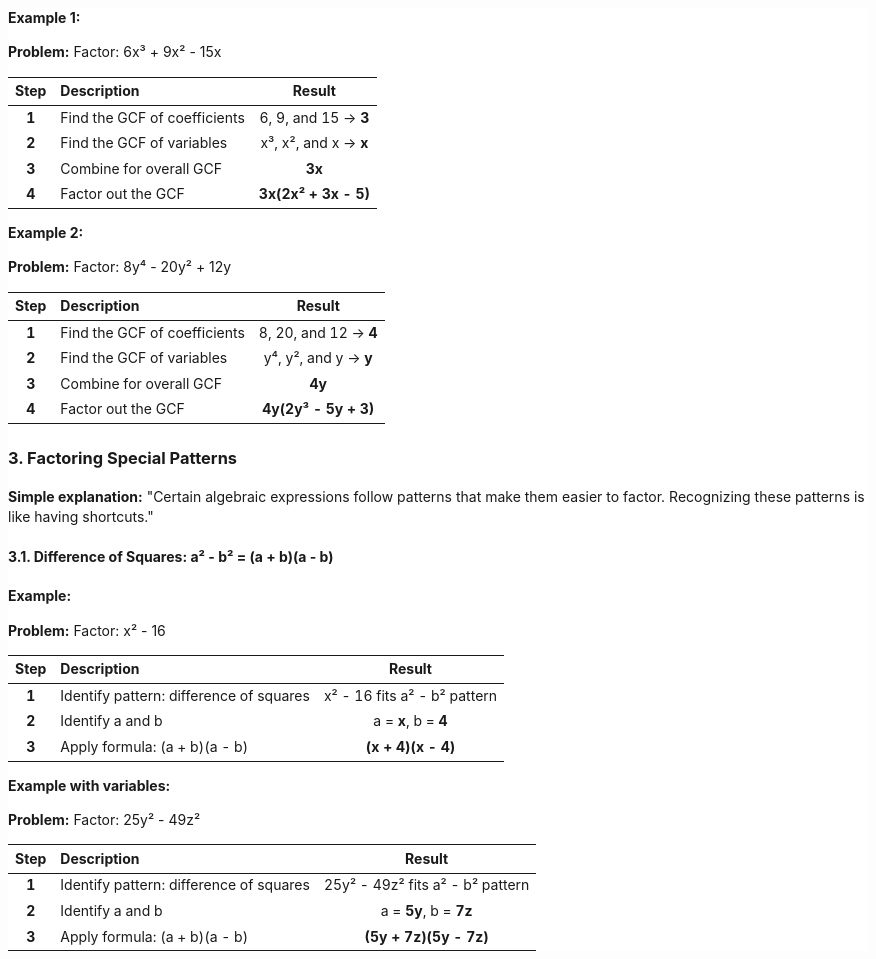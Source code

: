 **Example 1:**

**Problem:** Factor: 6x³ + 9x² - 15x

| Step | Description | Result |
|:----:|:------------|:------:|
| **1** | Find the GCF of coefficients | 6, 9, and 15 → **3** |
| **2** | Find the GCF of variables | x³, x², and x → **x** |
| **3** | Combine for overall GCF | **3x** |
| **4** | Factor out the GCF | **3x(2x² + 3x - 5)** |

**Example 2:**

**Problem:** Factor: 8y⁴ - 20y² + 12y

| Step | Description | Result |
|:----:|:------------|:------:|
| **1** | Find the GCF of coefficients | 8, 20, and 12 → **4** |
| **2** | Find the GCF of variables | y⁴, y², and y → **y** |
| **3** | Combine for overall GCF | **4y** |
| **4** | Factor out the GCF | **4y(2y³ - 5y + 3)** |

### 3. Factoring Special Patterns

**Simple explanation:** "Certain algebraic expressions follow patterns that make them easier to factor. Recognizing these patterns is like having shortcuts."

#### 3.1. Difference of Squares: a² - b² = (a + b)(a - b)

**Example:**

**Problem:** Factor: x² - 16

| Step | Description | Result |
|:----:|:------------|:------:|
| **1** | Identify pattern: difference of squares | x² - 16 fits a² - b² pattern |
| **2** | Identify a and b | a = **x**, b = **4** |
| **3** | Apply formula: (a + b)(a - b) | **(x + 4)(x - 4)** |

**Example with variables:**

**Problem:** Factor: 25y² - 49z²

| Step | Description | Result |
|:----:|:------------|:------:|
| **1** | Identify pattern: difference of squares | 25y² - 49z² fits a² - b² pattern |
| **2** | Identify a and b | a = **5y**, b = **7z** |
| **3** | Apply formula: (a + b)(a - b) | **(5y + 7z)(5y - 7z)** |
